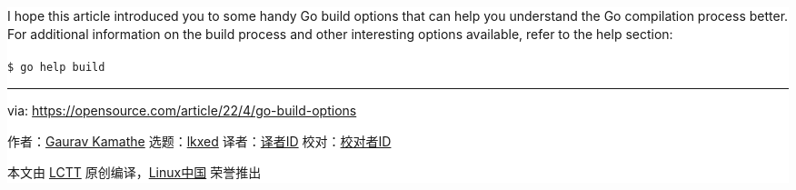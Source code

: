 I hope this article introduced you to some handy Go build options that can help you understand the Go compilation process better. For additional information on the build process and other interesting options available, refer to the help section:

```
$ go help build
```

--------------------------------------------------------------------------------

via: https://opensource.com/article/22/4/go-build-options

作者：[Gaurav Kamathe][a]
选题：[lkxed][b]
译者：[译者ID](https://github.com/译者ID)
校对：[校对者ID](https://github.com/校对者ID)

本文由 [LCTT](https://github.com/LCTT/TranslateProject) 原创编译，[Linux中国](https://linux.cn/) 荣誉推出

[a]: https://opensource.com/users/gkamathe
[b]: https://github.com/lkxed
[1]: https://opensource.com/sites/default/files/lead-images/build_structure_tech_program_code_construction.png
[2]: https://go.dev/doc/install
[3]: https://opensource.com/article/21/1/go-cross-compiling


[#]: subject: "My favorite build options for Go"
[#]: via: "https://opensource.com/article/22/4/go-build-options"
[#]: author: "Gaurav Kamathe https://opensource.com/users/gkamathe"
[#]: collector: "lkxed"
[#]: translator: "lkxed"
[#]: reviewer: " "
[#]: publisher: " "
[#]: url: " "